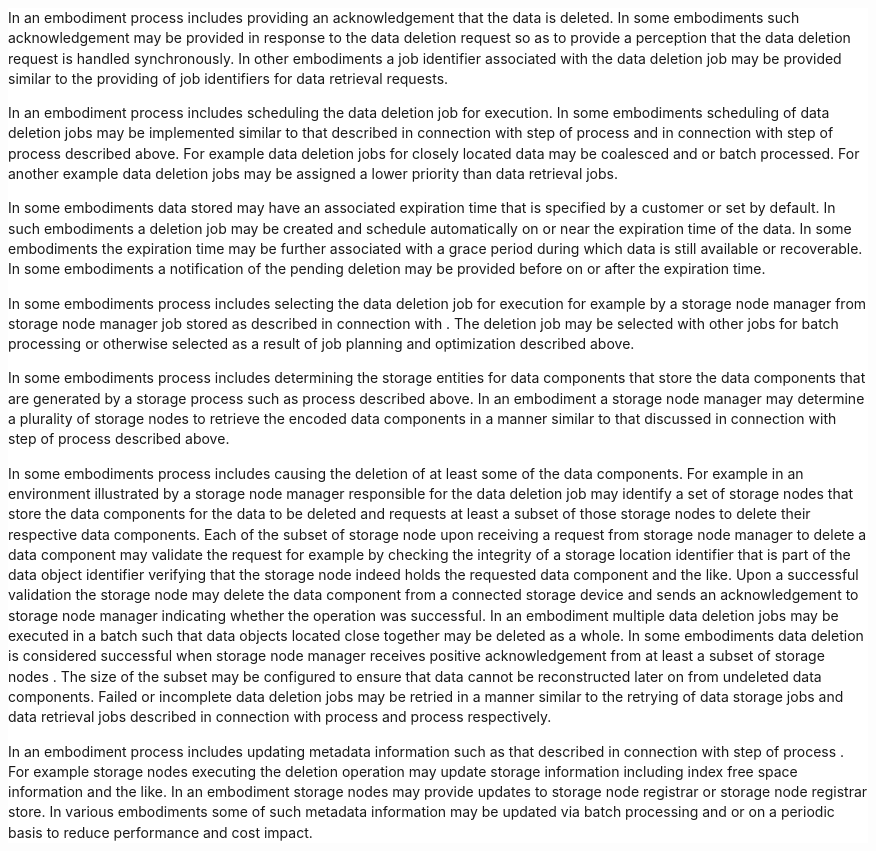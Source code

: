 In an embodiment process includes providing an acknowledgement that the data is deleted. In some embodiments such acknowledgement may be provided in response to the data deletion request so as to provide a perception that the data deletion request is handled synchronously. In other embodiments a job identifier associated with the data deletion job may be provided similar to the providing of job identifiers for data retrieval requests.

In an embodiment process includes scheduling the data deletion job for execution. In some embodiments scheduling of data deletion jobs may be implemented similar to that described in connection with step of process and in connection with step of process described above. For example data deletion jobs for closely located data may be coalesced and or batch processed. For another example data deletion jobs may be assigned a lower priority than data retrieval jobs.

In some embodiments data stored may have an associated expiration time that is specified by a customer or set by default. In such embodiments a deletion job may be created and schedule automatically on or near the expiration time of the data. In some embodiments the expiration time may be further associated with a grace period during which data is still available or recoverable. In some embodiments a notification of the pending deletion may be provided before on or after the expiration time.

In some embodiments process includes selecting the data deletion job for execution for example by a storage node manager from storage node manager job stored as described in connection with . The deletion job may be selected with other jobs for batch processing or otherwise selected as a result of job planning and optimization described above.

In some embodiments process includes determining the storage entities for data components that store the data components that are generated by a storage process such as process described above. In an embodiment a storage node manager may determine a plurality of storage nodes to retrieve the encoded data components in a manner similar to that discussed in connection with step of process described above.

In some embodiments process includes causing the deletion of at least some of the data components. For example in an environment illustrated by a storage node manager responsible for the data deletion job may identify a set of storage nodes that store the data components for the data to be deleted and requests at least a subset of those storage nodes to delete their respective data components. Each of the subset of storage node upon receiving a request from storage node manager to delete a data component may validate the request for example by checking the integrity of a storage location identifier that is part of the data object identifier verifying that the storage node indeed holds the requested data component and the like. Upon a successful validation the storage node may delete the data component from a connected storage device and sends an acknowledgement to storage node manager indicating whether the operation was successful. In an embodiment multiple data deletion jobs may be executed in a batch such that data objects located close together may be deleted as a whole. In some embodiments data deletion is considered successful when storage node manager receives positive acknowledgement from at least a subset of storage nodes . The size of the subset may be configured to ensure that data cannot be reconstructed later on from undeleted data components. Failed or incomplete data deletion jobs may be retried in a manner similar to the retrying of data storage jobs and data retrieval jobs described in connection with process and process respectively.

In an embodiment process includes updating metadata information such as that described in connection with step of process . For example storage nodes executing the deletion operation may update storage information including index free space information and the like. In an embodiment storage nodes may provide updates to storage node registrar or storage node registrar store. In various embodiments some of such metadata information may be updated via batch processing and or on a periodic basis to reduce performance and cost impact.
